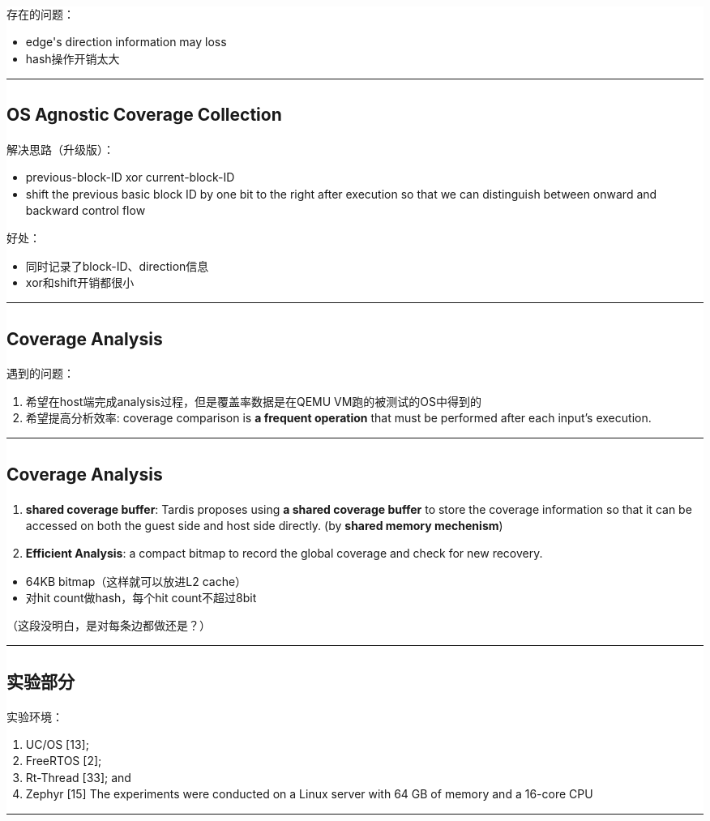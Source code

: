 存在的问题：
- edge's direction information may loss
- hash操作开销太大


---
## OS Agnostic Coverage Collection
解决思路（升级版）：

- previous-block-ID xor current-block-ID
- shift the previous basic block ID by one bit to the right after execution so that we can distinguish between onward and backward control flow

好处：
- 同时记录了block-ID、direction信息
- xor和shift开销都很小

---

## Coverage Analysis

遇到的问题：
1. 希望在host端完成analysis过程，但是覆盖率数据是在QEMU VM跑的被测试的OS中得到的
2. 希望提高分析效率: coverage comparison is **a frequent operation** that must be performed after each input’s execution.



---

## Coverage Analysis

1. **shared coverage buffer**: Tardis proposes using **a shared coverage buffer** to store the coverage information so that it can be accessed on both the guest side and host side directly. (by **shared memory mechenism**)

2. **Efficient Analysis**: a compact bitmap to record the global coverage and check for new recovery.
- 64KB bitmap（这样就可以放进L2 cache）
- 对hit count做hash，每个hit count不超过8bit

（这段没明白，是对每条边都做还是？）


---

## 实验部分

实验环境：
1) UC/OS [13]; 
2) FreeRTOS [2]; 
3) Rt-Thread [33]; and 
4) Zephyr [15]
The experiments were conducted on a Linux server with 64 GB of memory and a 16-core CPU

---